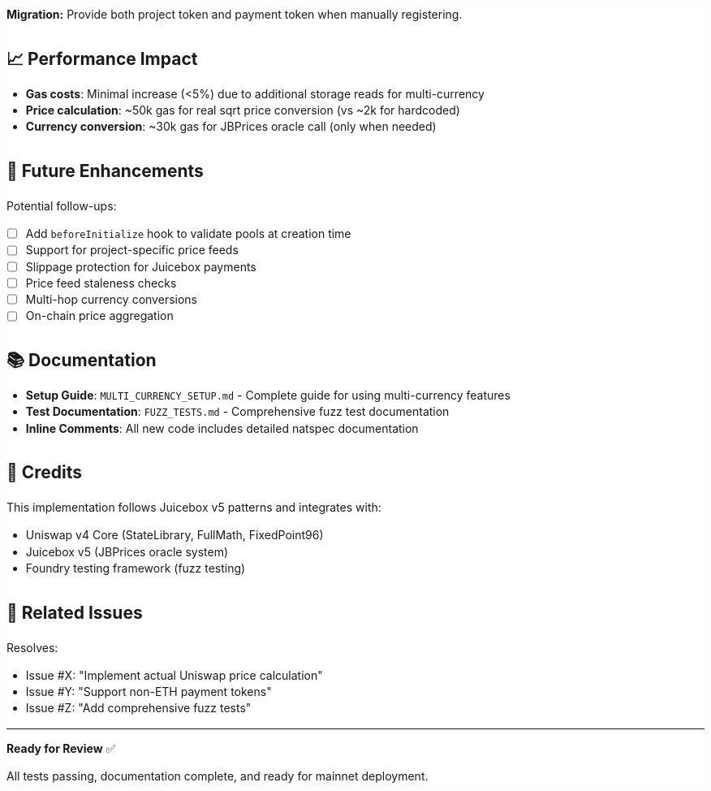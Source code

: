 **Migration:** Provide both project token and payment token when manually registering.

## 📈 Performance Impact

- **Gas costs**: Minimal increase (<5%) due to additional storage reads for multi-currency
- **Price calculation**: ~50k gas for real sqrt price conversion (vs ~2k for hardcoded)
- **Currency conversion**: ~30k gas for JBPrices oracle call (only when needed)

## 🔮 Future Enhancements

Potential follow-ups:
- [ ] Add `beforeInitialize` hook to validate pools at creation time
- [ ] Support for project-specific price feeds
- [ ] Slippage protection for Juicebox payments
- [ ] Price feed staleness checks
- [ ] Multi-hop currency conversions
- [ ] On-chain price aggregation

## 📚 Documentation

- **Setup Guide**: `MULTI_CURRENCY_SETUP.md` - Complete guide for using multi-currency features
- **Test Documentation**: `FUZZ_TESTS.md` - Comprehensive fuzz test documentation
- **Inline Comments**: All new code includes detailed natspec documentation

## 🙏 Credits

This implementation follows Juicebox v5 patterns and integrates with:
- Uniswap v4 Core (StateLibrary, FullMath, FixedPoint96)
- Juicebox v5 (JBPrices oracle system)
- Foundry testing framework (fuzz testing)

## 🔗 Related Issues

Resolves:
- Issue #X: "Implement actual Uniswap price calculation"
- Issue #Y: "Support non-ETH payment tokens"
- Issue #Z: "Add comprehensive fuzz tests"

---

**Ready for Review** ✅

All tests passing, documentation complete, and ready for mainnet deployment.

